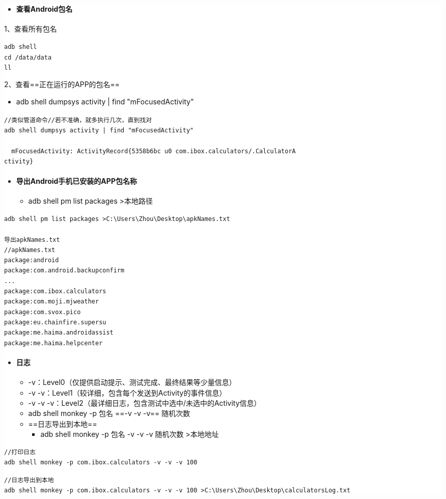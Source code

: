 - #### 查看Android包名

1、查看所有包名

```
adb shell
cd /data/data
ll
```

2、查看==正在运行的APP的包名==
- adb shell dumpsys activity | find "mFocusedActivity"
```
//类似管道命令//若不准确，就多执行几次，直到找对
adb shell dumpsys activity | find "mFocusedActivity"

  mFocusedActivity: ActivityRecord{5358b6bc u0 com.ibox.calculators/.CalculatorA
ctivity}
```

- #### 导出Android手机已安装的APP包名称

    - adb shell pm list packages >本地路径

```
adb shell pm list packages >C:\Users\Zhou\Desktop\apkNames.txt

导出apkNames.txt
//apkNames.txt
package:android
package:com.android.backupconfirm
...
package:com.ibox.calculators
package:com.moji.mjweather
package:com.svox.pico
package:eu.chainfire.supersu
package:me.haima.androidassist
package:me.haima.helpcenter
```

- #### 日志

    - -v：Level0（仅提供启动提示、测试完成、最终结果等少量信息）
    - -v -v：Level1（较详细，包含每个发送到Activity的事件信息）
    - -v -v -v：Level2（最详细日志，包含测试中选中/未选中的Activity信息）
    - adb shell monkey -p 包名 ==-v -v -v== 随机次数
    - ==日志导出到本地==
        - adb shell monkey -p 包名 -v -v -v 随机次数 >本地地址 

```
//打印日志
adb shell monkey -p com.ibox.calculators -v -v -v 100
```

```
//日志导出到本地
adb shell monkey -p com.ibox.calculators -v -v -v 100 >C:\Users\Zhou\Desktop\calculatorsLog.txt 
```
